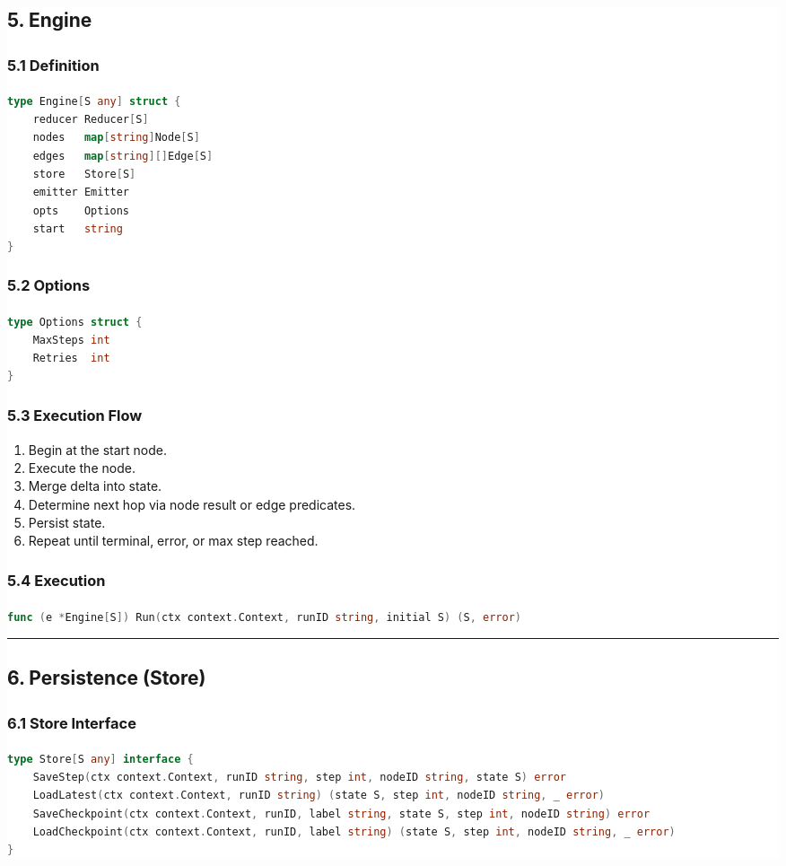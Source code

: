 ## 5. Engine

### 5.1 Definition

```go
type Engine[S any] struct {
    reducer Reducer[S]
    nodes   map[string]Node[S]
    edges   map[string][]Edge[S]
    store   Store[S]
    emitter Emitter
    opts    Options
    start   string
}
```

### 5.2 Options

```go
type Options struct {
    MaxSteps int
    Retries  int
}
```

### 5.3 Execution Flow

1. Begin at the start node.
2. Execute the node.
3. Merge delta into state.
4. Determine next hop via node result or edge predicates.
5. Persist state.
6. Repeat until terminal, error, or max step reached.

### 5.4 Execution

```go
func (e *Engine[S]) Run(ctx context.Context, runID string, initial S) (S, error)
```

---

## 6. Persistence (Store)

### 6.1 Store Interface

```go
type Store[S any] interface {
    SaveStep(ctx context.Context, runID string, step int, nodeID string, state S) error
    LoadLatest(ctx context.Context, runID string) (state S, step int, nodeID string, _ error)
    SaveCheckpoint(ctx context.Context, runID, label string, state S, step int, nodeID string) error
    LoadCheckpoint(ctx context.Context, runID, label string) (state S, step int, nodeID string, _ error)
}
```

